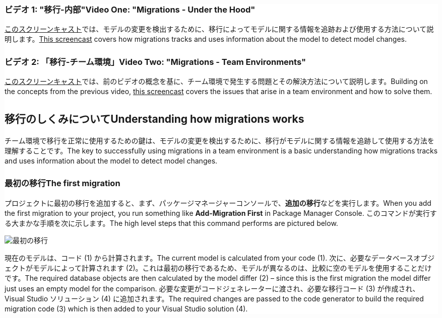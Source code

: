 ### <a name="video-one-migrations---under-the-hood"></a><span data-ttu-id="6c07b-124">ビデオ 1: "移行-内部"</span><span class="sxs-lookup"><span data-stu-id="6c07b-124">Video One: "Migrations - Under the Hood"</span></span>

<span data-ttu-id="6c07b-125">[このスクリーンキャスト](https://channel9.msdn.com/blogs/ef/migrations-under-the-hood)では、モデルの変更を検出するために、移行によってモデルに関する情報を追跡および使用する方法について説明します。</span><span class="sxs-lookup"><span data-stu-id="6c07b-125">[This screencast](https://channel9.msdn.com/blogs/ef/migrations-under-the-hood) covers how migrations tracks and uses information about the model to detect model changes.</span></span>

### <a name="video-two-migrations---team-environments"></a><span data-ttu-id="6c07b-126">ビデオ 2: 「移行-チーム環境」</span><span class="sxs-lookup"><span data-stu-id="6c07b-126">Video Two: "Migrations - Team Environments"</span></span>

<span data-ttu-id="6c07b-127">[このスクリーンキャスト](https://channel9.msdn.com/blogs/ef/migrations-team-environments)では、前のビデオの概念を基に、チーム環境で発生する問題とその解決方法について説明します。</span><span class="sxs-lookup"><span data-stu-id="6c07b-127">Building on the concepts from the previous video, [this screencast](https://channel9.msdn.com/blogs/ef/migrations-team-environments) covers the issues that arise in a team environment and how to solve them.</span></span>

## <a name="understanding-how-migrations-works"></a><span data-ttu-id="6c07b-128">移行のしくみについて</span><span class="sxs-lookup"><span data-stu-id="6c07b-128">Understanding how migrations works</span></span>

<span data-ttu-id="6c07b-129">チーム環境で移行を正常に使用するための鍵は、モデルの変更を検出するために、移行がモデルに関する情報を追跡して使用する方法を理解することです。</span><span class="sxs-lookup"><span data-stu-id="6c07b-129">The key to successfully using migrations in a team environment is a basic understanding how migrations tracks and uses information about the model to detect model changes.</span></span>

### <a name="the-first-migration"></a><span data-ttu-id="6c07b-130">最初の移行</span><span class="sxs-lookup"><span data-stu-id="6c07b-130">The first migration</span></span>

<span data-ttu-id="6c07b-131">プロジェクトに最初の移行を追加すると、まず、パッケージマネージャーコンソールで、**追加の移行**などを実行します。</span><span class="sxs-lookup"><span data-stu-id="6c07b-131">When you add the first migration to your project, you run something like **Add-Migration First** in Package Manager Console.</span></span> <span data-ttu-id="6c07b-132">このコマンドが実行する大まかな手順を次に示します。</span><span class="sxs-lookup"><span data-stu-id="6c07b-132">The high level steps that this command performs are pictured below.</span></span>

![最初の移行](~/ef6/media/firstmigration.png)

<span data-ttu-id="6c07b-134">現在のモデルは、コード (1) から計算されます。</span><span class="sxs-lookup"><span data-stu-id="6c07b-134">The current model is calculated from your code (1).</span></span> <span data-ttu-id="6c07b-135">次に、必要なデータベースオブジェクトがモデルによって計算されます (2)。これは最初の移行であるため、モデルが異なるのは、比較に空のモデルを使用することだけです。</span><span class="sxs-lookup"><span data-stu-id="6c07b-135">The required database objects are then calculated by the model differ (2) – since this is the first migration the model differ just uses an empty model for the comparison.</span></span> <span data-ttu-id="6c07b-136">必要な変更がコードジェネレーターに渡され、必要な移行コード (3) が作成され、Visual Studio ソリューション (4) に追加されます。</span><span class="sxs-lookup"><span data-stu-id="6c07b-136">The required changes are passed to the code generator to build the required migration code (3) which is then added to your Visual Studio solution (4).</span></span>
